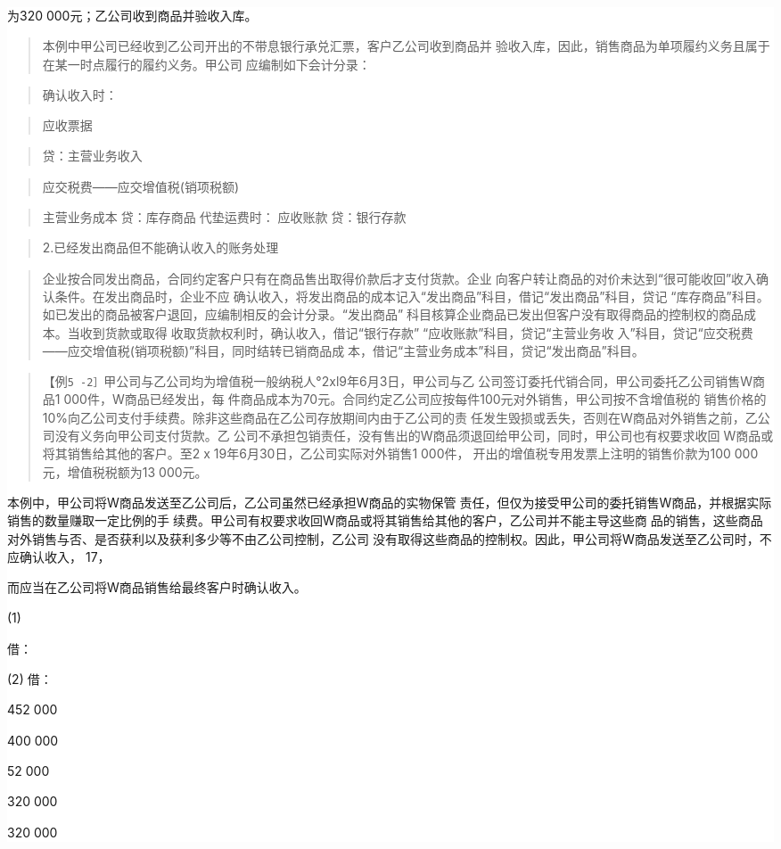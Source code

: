 为320 000元；乙公司收到商品并验收入库。

>   本例中甲公司已经收到乙公司开出的不带息银行承兑汇票，客户乙公司收到商品并
>   验收入库，因此，销售商品为单项履约义务且属于在某一时点履行的履约义务。甲公司
>   应编制如下会计分录：

>   确认收入时：

>   应收票据

>   贷：主营业务收入

>   应交税费——应交增值税(销项税额)

>   主营业务成本 贷：库存商品 代垫运费时： 应收账款 贷：银行存款

>   2.已经发出商品但不能确认收入的账务处理

>   企业按合同发出商品，合同约定客户只有在商品售出取得价款后才支付货款。企业
>   向客户转让商品的对价未达到“很可能收回”收入确认条件。在发出商品时，企业不应
>   确认收入，将发出商品的成本记入“发出商品”科目，借记“发出商品”科目，贷记
>   “库存商品”科目。如已发出的商品被客户退回，应编制相反的会计分录。“发出商品”
>   科目核算企业商品已发出但客户没有取得商品的控制权的商品成本。当收到货款或取得
>   收取货款权利时，确认收入，借记“银行存款” “应收账款”科目，贷记“主营业务收
>   入”科目，贷记“应交税费——应交增值税(销项税额)”科目，同时结转已销商品成
>   本，借记“主营业务成本”科目，贷记“发出商品”科目。

>   【例`5 -2］`甲公司与乙公司均为增值税一般纳税人°2xl9年6月3日，甲公司与乙
>   公司签订委托代销合同，甲公司委托乙公司销售W商品1 000件，W商品已经发出，每
>   件商品成本为70元。合同约定乙公司应按每件100元对外销售，甲公司按不含增值税的
>   销售价格的10%向乙公司支付手续费。除非这些商品在乙公司存放期间内由于乙公司的责
>   任发生毁损或丢失，否则在W商品对外销售之前，乙公司没有义务向甲公司支付货款。乙
>   公司不承担包销责任，没有售出的W商品须退回给甲公司，同时，甲公司也有权要求收回
>   W商品或将其销售给其他的客户。至2 x 19年6月30日，乙公司实际对外销售1 000件，
>   开出的增值税专用发票上注明的销售价款为100 000元，增值税税额为13 000元。

本例中，甲公司将W商品发送至乙公司后，乙公司虽然已经承担W商品的实物保管
责任，但仅为接受甲公司的委托销售W商品，并根据实际销售的数量赚取一定比例的手
续费。甲公司有权要求收回W商品或将其销售给其他的客户，乙公司并不能主导这些商
品的销售，这些商品对外销售与否、是否获利以及获利多少等不由乙公司控制，乙公司
没有取得这些商品的控制权。因此，甲公司将W商品发送至乙公司时，不应确认收入， 17，

而应当在乙公司将W商品销售给最终客户时确认收入。

(1)

借：

(2) 借：

452 000

400 000

52 000

320 000

320 000
